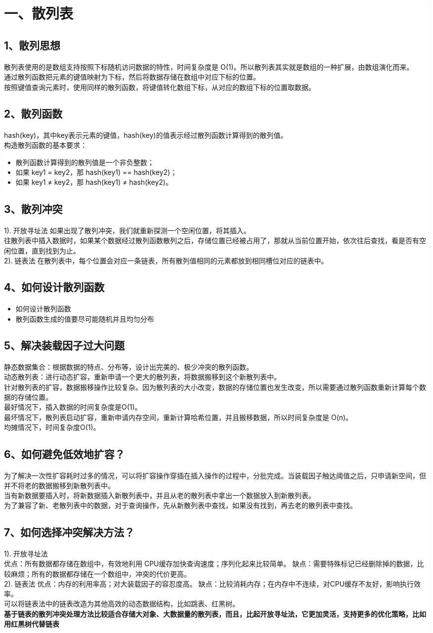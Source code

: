 # 一、散列表
## 1、散列思想
散列表使用的是数组支持按照下标随机访问数据的特性，时间复杂度是 O(1)。所以散列表其实就是数组的一种扩展，由数组演化而来。  
通过散列函数把元素的键值映射为下标，然后将数据存储在数组中对应下标的位置。  
按照键值查询元素时，使用同样的散列函数，将键值转化数组下标，从对应的数组下标的位置取数据。  

## 2、散列函数
hash(key)，其中key表示元素的键值，hash(key)的值表示经过散列函数计算得到的散列值。  
构造散列函数的基本要求：  
* 散列函数计算得到的散列值是一个非负整数；  
* 如果 key1 = key2，那 hash(key1) == hash(key2)；  
* 如果 key1 ≠ key2，那 hash(key1) ≠ hash(key2)。  

## 3、散列冲突
1). 开放寻址法
如果出现了散列冲突，我们就重新探测一个空闲位置，将其插入。  
往散列表中插入数据时，如果某个数据经过散列函数散列之后，存储位置已经被占用了，那就从当前位置开始，依次往后查找，看是否有空闲位置，直到找到为止。  
2). 链表法
在散列表中，每个位置会对应一条链表，所有散列值相同的元素都放到相同槽位对应的链表中。

## 4、如何设计散列函数
* 如何设计散列函数  
* 散列函数生成的值要尽可能随机并且均匀分布  

## 5、解决装载因子过大问题
静态数据集合：根据数据的特点、分布等，设计出完美的、极少冲突的散列函数。  
动态散列表：进行动态扩容，重新申请一个更大的散列表，将数据搬移到这个新散列表中。  
针对散列表的扩容，数据搬移操作比较复杂。因为散列表的大小改变，数据的存储位置也发生改变，所以需要通过散列函数重新计算每个数据的存储位置。  
最好情况下，插入数据的时间复杂度是O(1)。  
最坏情况下，散列表启动扩容，重新申请内存空间，重新计算哈希位置，并且搬移数据，所以时间复杂度是 O(n)。  
均摊情况下，时间复杂度O(1)。

## 6、如何避免低效地扩容？
为了解决一次性扩容耗时过多的情况，可以将扩容操作穿插在插入操作的过程中，分批完成。当装载因子触达阈值之后，只申请新空间，但并不将老的数据搬移到新散列表中。  
当有新数据要插入时，将新数据插入新散列表中，并且从老的散列表中拿出一个数据放入到新散列表。  
为了兼容了新、老散列表中的数据，对于查询操作，先从新散列表中查找，如果没有找到，再去老的散列表中查找。  

## 7、如何选择冲突解决方法？  
1). 开放寻址法  
优点：所有数据都存储在数组中，有效地利用 CPU缓存加快查询速度；序列化起来比较简单。
缺点：需要特殊标记已经删除掉的数据，比较麻烦；所有的数据都存储在一个数组中，冲突的代价更高。  
2). 链表法 
优点：内存的利用率高；对大装载因子的容忍度高。
缺点：比较消耗内存；在内存中不连续，对CPU缓存不友好，影响执行效率。  
可以将链表法中的链表改造为其他高效的动态数据结构，比如跳表、红黑树。  
**基于链表的散列冲突处理方法比较适合存储大对象、大数据量的散列表，而且，比起开放寻址法，它更加灵活，支持更多的优化策略，比如用红黑树代替链表**  
